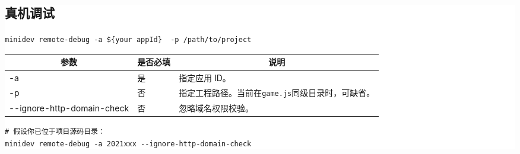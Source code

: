 ## 真机调试

```
minidev remote-debug -a ${your appId}  -p /path/to/project
```

| 参数                       | 是否必填 | 说明                                              |
| -------------------------- | -------- | ------------------------------------------------- |
| -a                         | 是       | 指定应用 ID。                                     |
| -p                         | 否       | 指定工程路径。当前在`game.js`同级目录时，可缺省。 |
| --ignore-http-domain-check | 否       | 忽略域名权限校验。                                |

```shell
# 假设你已位于项目源码目录：
minidev remote-debug -a 2021xxx --ignore-http-domain-check
```
